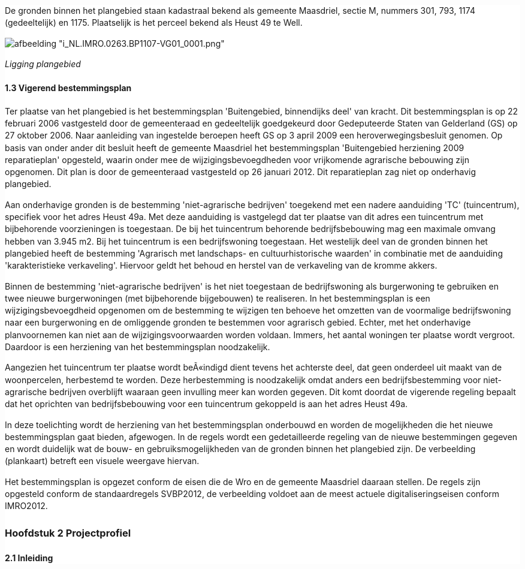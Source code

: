 De gronden binnen het plangebied staan kadastraal bekend als gemeente Maasdriel, sectie M, nummers 301, 793, 1174 (gedeeltelijk) en 1175\. Plaatselijk is het perceel bekend als Heust 49 te Well.

![afbeelding "i_NL.IMRO.0263.BP1107-VG01_0001.png"](i_NL.IMRO.0263.BP1107-VG01_0001.png)

*Ligging plangebied*

#### 1\.3 Vigerend bestemmingsplan

Ter plaatse van het plangebied is het bestemmingsplan 'Buitengebied, binnendijks deel' van kracht. Dit bestemmingsplan is op 22 februari 2006 vastgesteld door de gemeenteraad en gedeeltelijk goedgekeurd door Gedeputeerde Staten van Gelderland (GS) op 27 oktober 2006\. Naar aanleiding van ingestelde beroepen heeft GS op 3 april 2009 een heroverwegingsbesluit genomen. Op basis van onder ander dit besluit heeft de gemeente Maasdriel het bestemmingsplan 'Buitengebied herziening 2009 reparatieplan' opgesteld, waarin onder mee de wijzigingsbevoegdheden voor vrijkomende agrarische bebouwing zijn opgenomen. Dit plan is door de gemeenteraad vastgesteld op 26 januari 2012\. Dit reparatieplan zag niet op onderhavig plangebied.

Aan onderhavige gronden is de bestemming 'niet\-agrarische bedrijven' toegekend met een nadere aanduiding 'TC' (tuincentrum), specifiek voor het adres Heust 49a. Met deze aanduiding is vastgelegd dat ter plaatse van dit adres een tuincentrum met bijbehorende voorzieningen is toegestaan. De bij het tuincentrum behorende bedrijfsbebouwing mag een maximale omvang hebben van 3\.945 m2. Bij het tuincentrum is een bedrijfswoning toegestaan. Het westelijk deel van de gronden binnen het plangebied heeft de bestemming 'Agrarisch met landschaps\- en cultuurhistorische waarden' in combinatie met de aanduiding 'karakteristieke verkaveling'. Hiervoor geldt het behoud en herstel van de verkaveling van de kromme akkers.

Binnen de bestemming 'niet\-agrarische bedrijven' is het niet toegestaan de bedrijfswoning als burgerwoning te gebruiken en twee nieuwe burgerwoningen (met bijbehorende bijgebouwen) te realiseren. In het bestemmingsplan is een wijzigingsbevoegdheid opgenomen om de bestemming te wijzigen ten behoeve het omzetten van de voormalige bedrijfswoning naar een burgerwoning en de omliggende gronden te bestemmen voor agrarisch gebied. Echter, met het onderhavige planvoornemen kan niet aan de wijzigingsvoorwaarden worden voldaan. Immers, het aantal woningen ter plaatse wordt vergroot. Daardoor is een herziening van het bestemmingsplan noodzakelijk.

Aangezien het tuincentrum ter plaatse wordt beÃ«indigd dient tevens het achterste deel, dat geen onderdeel uit maakt van de woonpercelen, herbestemd te worden. Deze herbestemming is noodzakelijk omdat anders een bedrijfsbestemming voor niet\-agrarische bedrijven overblijft waaraan geen invulling meer kan worden gegeven. Dit komt doordat de vigerende regeling bepaalt dat het oprichten van bedrijfsbebouwing voor een tuincentrum gekoppeld is aan het adres Heust 49a.

In deze toelichting wordt de herziening van het bestemmingsplan onderbouwd en worden de mogelijkheden die het nieuwe bestemmingsplan gaat bieden, afgewogen. In de regels wordt een gedetailleerde regeling van de nieuwe bestemmingen gegeven en wordt duidelijk wat de bouw\- en gebruiksmogelijkheden van de gronden binnen het plangebied zijn. De verbeelding (plankaart) betreft een visuele weergave hiervan.

Het bestemmingsplan is opgezet conform de eisen die de Wro en de gemeente Maasdriel daaraan stellen. De regels zijn opgesteld conform de standaardregels SVBP2012, de verbeelding voldoet aan de meest actuele digitaliseringseisen conform IMRO2012\.

### Hoofdstuk 2 Projectprofiel

#### 2\.1 Inleiding
